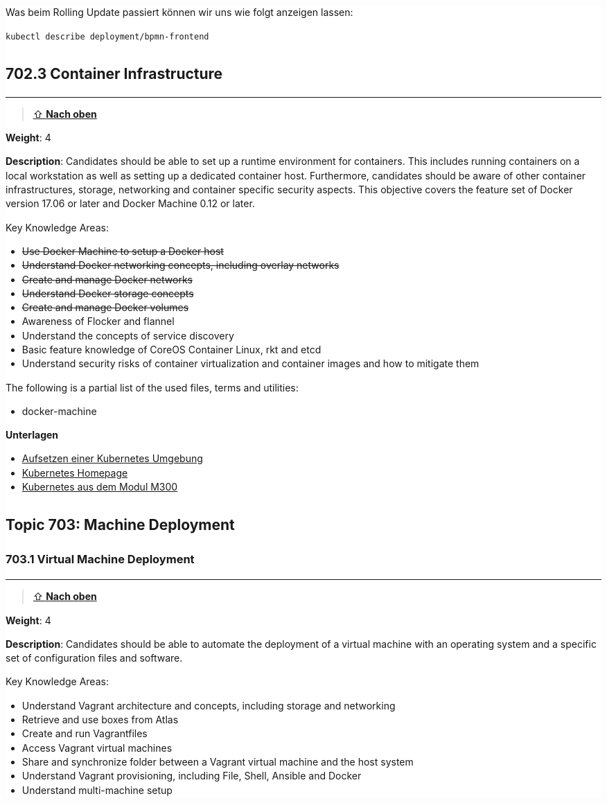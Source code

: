 Was beim Rolling Update passiert können wir uns wie folgt anzeigen lassen:

    kubectl describe deployment/bpmn-frontend

## 702.3 Container Infrastructure 
***

> [⇧ **Nach oben**](#topics)

**Weight**: 4

**Description**: Candidates should be able to set up a runtime environment for containers. This includes running containers on a local workstation as well as setting up a dedicated container host. Furthermore, candidates should be aware of other container infrastructures, storage, networking and container specific security aspects. This objective covers the feature set of Docker version 17.06 or later and Docker Machine 0.12 or later.

Key Knowledge Areas:
* ~~Use Docker Machine to setup a Docker host~~
* ~~Understand Docker networking concepts, including overlay networks~~
* ~~Create and manage Docker networks~~
* ~~Understand Docker storage concepts~~
* ~~Create and manage Docker volumes~~
* Awareness of Flocker and flannel
* Understand the concepts of service discovery
* Basic feature knowledge of CoreOS Container Linux, rkt and etcd
* Understand security risks of container virtualization and container images and how to mitigate them

The following is a partial list of the used files, terms and utilities:
* docker-machine

**Unterlagen**
* [Aufsetzen einer Kubernetes Umgebung](https://github.com/mc-b/duk#beispiele-zum-kurs-docker-und-kubernetes--%C3%BCbersicht-und-einsatz-)
* [Kubernetes Homepage](https://kubernetes.io/) 
* [Kubernetes aus dem Modul M300](https://github.com/mc-b/M300/tree/master/40-Kubernetes)

## Topic 703: Machine Deployment

### 703.1 Virtual Machine Deployment 
***

> [⇧ **Nach oben**](#topics)

**Weight**: 4 

**Description**: Candidates should be able to automate the deployment of a virtual machine with an operating system and a specific set of configuration files and software.

Key Knowledge Areas:
* Understand Vagrant architecture and concepts, including storage and networking
* Retrieve and use boxes from Atlas
* Create and run Vagrantfiles
* Access Vagrant virtual machines
* Share and synchronize folder between a Vagrant virtual machine and the host system
* Understand Vagrant provisioning, including File, Shell, Ansible and Docker
* Understand multi-machine setup
